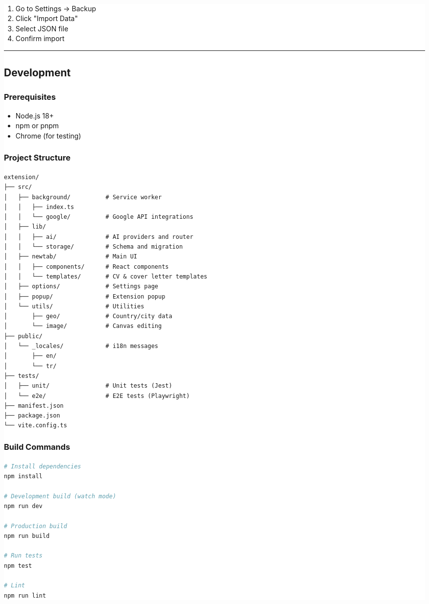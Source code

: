 1. Go to Settings → Backup
2. Click "Import Data"
3. Select JSON file
4. Confirm import

---

## Development

### Prerequisites

- Node.js 18+
- npm or pnpm
- Chrome (for testing)

### Project Structure

```
extension/
├── src/
│   ├── background/          # Service worker
│   │   ├── index.ts
│   │   └── google/          # Google API integrations
│   ├── lib/
│   │   ├── ai/              # AI providers and router
│   │   └── storage/         # Schema and migration
│   ├── newtab/              # Main UI
│   │   ├── components/      # React components
│   │   └── templates/       # CV & cover letter templates
│   ├── options/             # Settings page
│   ├── popup/               # Extension popup
│   └── utils/               # Utilities
│       ├── geo/             # Country/city data
│       └── image/           # Canvas editing
├── public/
│   └── _locales/            # i18n messages
│       ├── en/
│       └── tr/
├── tests/
│   ├── unit/                # Unit tests (Jest)
│   └── e2e/                 # E2E tests (Playwright)
├── manifest.json
├── package.json
└── vite.config.ts
```

### Build Commands

```bash
# Install dependencies
npm install

# Development build (watch mode)
npm run dev

# Production build
npm run build

# Run tests
npm test

# Lint
npm run lint
```
